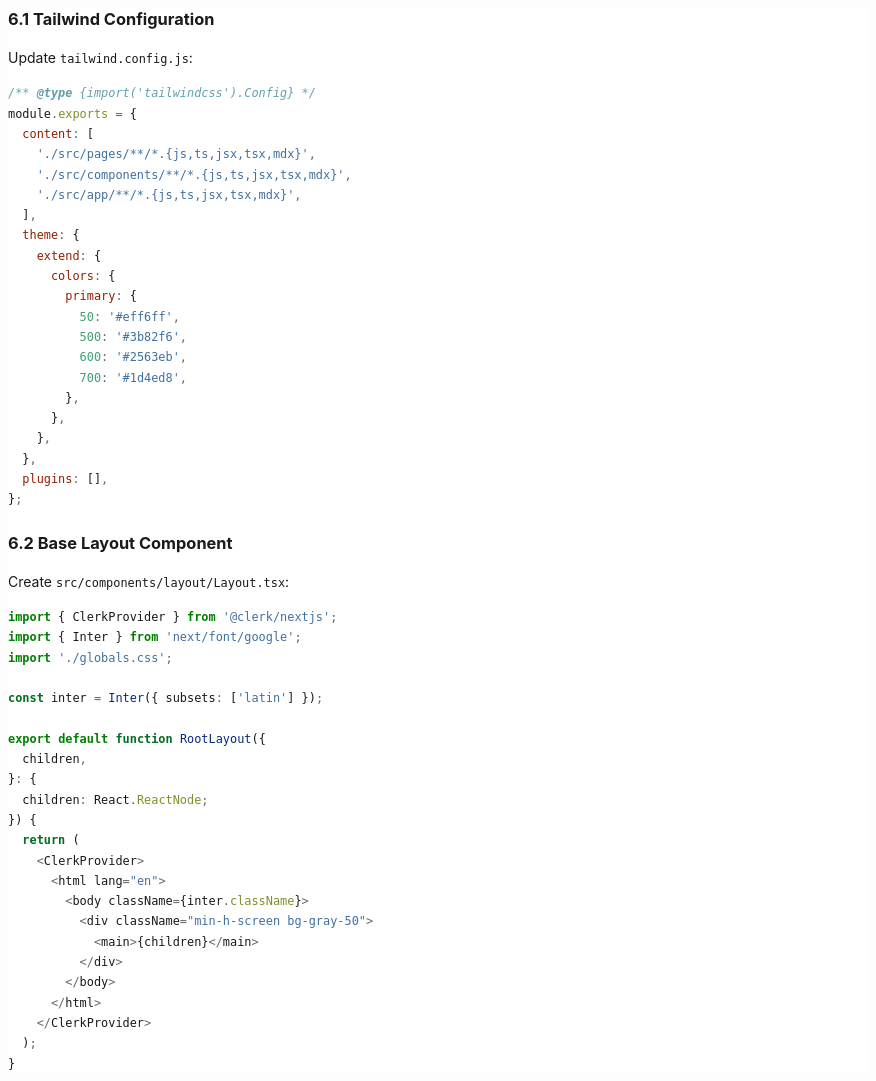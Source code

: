 ### **6.1 Tailwind Configuration**
Update `tailwind.config.js`:
```javascript
/** @type {import('tailwindcss').Config} */
module.exports = {
  content: [
    './src/pages/**/*.{js,ts,jsx,tsx,mdx}',
    './src/components/**/*.{js,ts,jsx,tsx,mdx}',
    './src/app/**/*.{js,ts,jsx,tsx,mdx}',
  ],
  theme: {
    extend: {
      colors: {
        primary: {
          50: '#eff6ff',
          500: '#3b82f6',
          600: '#2563eb',
          700: '#1d4ed8',
        },
      },
    },
  },
  plugins: [],
};
```

### **6.2 Base Layout Component**
Create `src/components/layout/Layout.tsx`:
```typescript
import { ClerkProvider } from '@clerk/nextjs';
import { Inter } from 'next/font/google';
import './globals.css';

const inter = Inter({ subsets: ['latin'] });

export default function RootLayout({
  children,
}: {
  children: React.ReactNode;
}) {
  return (
    <ClerkProvider>
      <html lang="en">
        <body className={inter.className}>
          <div className="min-h-screen bg-gray-50">
            <main>{children}</main>
          </div>
        </body>
      </html>
    </ClerkProvider>
  );
}
```
